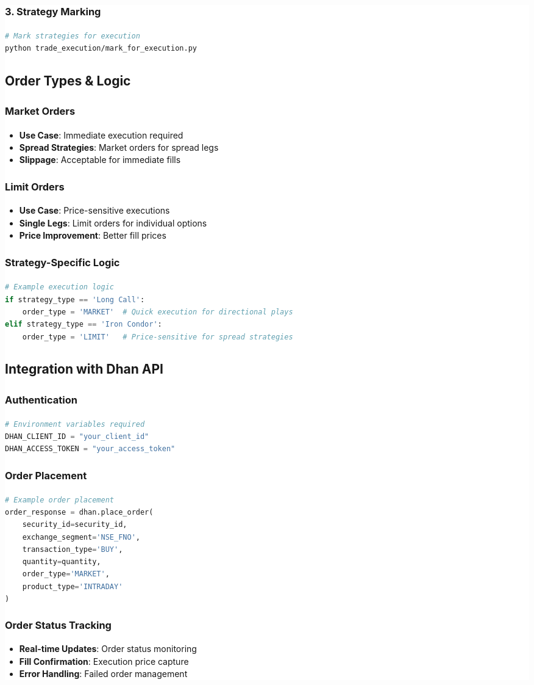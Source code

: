 ### 3. Strategy Marking
```bash
# Mark strategies for execution
python trade_execution/mark_for_execution.py
```

## Order Types & Logic

### Market Orders
- **Use Case**: Immediate execution required
- **Spread Strategies**: Market orders for spread legs
- **Slippage**: Acceptable for immediate fills

### Limit Orders
- **Use Case**: Price-sensitive executions
- **Single Legs**: Limit orders for individual options
- **Price Improvement**: Better fill prices

### Strategy-Specific Logic
```python
# Example execution logic
if strategy_type == 'Long Call':
    order_type = 'MARKET'  # Quick execution for directional plays
elif strategy_type == 'Iron Condor':
    order_type = 'LIMIT'   # Price-sensitive for spread strategies
```

## Integration with Dhan API

### Authentication
```python
# Environment variables required
DHAN_CLIENT_ID = "your_client_id"
DHAN_ACCESS_TOKEN = "your_access_token"
```

### Order Placement
```python
# Example order placement
order_response = dhan.place_order(
    security_id=security_id,
    exchange_segment='NSE_FNO',
    transaction_type='BUY',
    quantity=quantity,
    order_type='MARKET',
    product_type='INTRADAY'
)
```

### Order Status Tracking
- **Real-time Updates**: Order status monitoring
- **Fill Confirmation**: Execution price capture
- **Error Handling**: Failed order management
